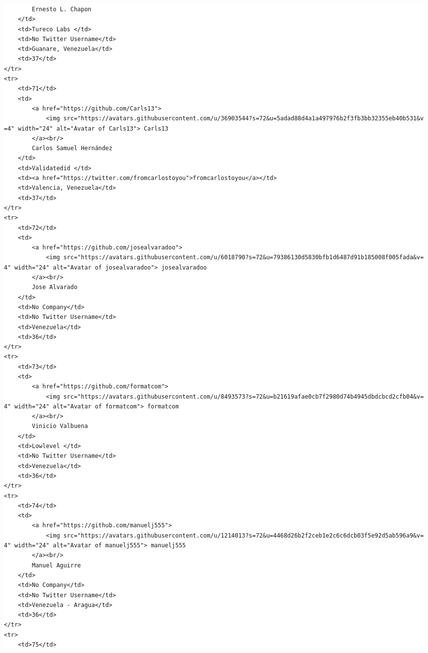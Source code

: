 			Ernesto L. Chapon
		</td>
		<td>Tureco Labs </td>
		<td>No Twitter Username</td>
		<td>Guanare, Venezuela</td>
		<td>37</td>
	</tr>
	<tr>
		<td>71</td>
		<td>
			<a href="https://github.com/Carls13">
				<img src="https://avatars.githubusercontent.com/u/36903544?s=72&u=5adad88d4a1a497976b2f3fb3bb32355eb40b531&v=4" width="24" alt="Avatar of Carls13"> Carls13
			</a><br/>
			Carlos Samuel Hernández
		</td>
		<td>Validatedid </td>
		<td><a href="https://twitter.com/fromcarlostoyou">fromcarlostoyou</a></td>
		<td>Valencia, Venezuela</td>
		<td>37</td>
	</tr>
	<tr>
		<td>72</td>
		<td>
			<a href="https://github.com/josealvaradoo">
				<img src="https://avatars.githubusercontent.com/u/6018790?s=72&u=79386130d5830bfb1d6487d91b185008f005fada&v=4" width="24" alt="Avatar of josealvaradoo"> josealvaradoo
			</a><br/>
			Jose Alvarado
		</td>
		<td>No Company</td>
		<td>No Twitter Username</td>
		<td>Venezuela</td>
		<td>36</td>
	</tr>
	<tr>
		<td>73</td>
		<td>
			<a href="https://github.com/formatcom">
				<img src="https://avatars.githubusercontent.com/u/8493573?s=72&u=b21619afae0cb7f2980d74b4945dbdcbcd2cfb04&v=4" width="24" alt="Avatar of formatcom"> formatcom
			</a><br/>
			Vinicio Valbuena
		</td>
		<td>Lowlevel </td>
		<td>No Twitter Username</td>
		<td>Venezuela</td>
		<td>36</td>
	</tr>
	<tr>
		<td>74</td>
		<td>
			<a href="https://github.com/manuelj555">
				<img src="https://avatars.githubusercontent.com/u/1214013?s=72&u=4468d26b2f2ceb1e2c6c6dcb03f5e92d5ab596a9&v=4" width="24" alt="Avatar of manuelj555"> manuelj555
			</a><br/>
			Manuel Aguirre
		</td>
		<td>No Company</td>
		<td>No Twitter Username</td>
		<td>Venezuela - Aragua</td>
		<td>36</td>
	</tr>
	<tr>
		<td>75</td>